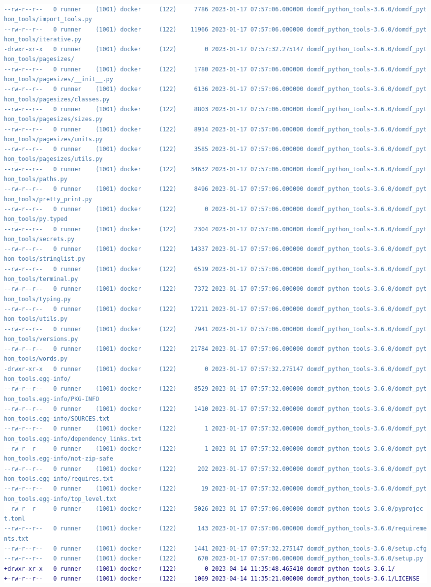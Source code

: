 ```diff
--rw-r--r--   0 runner    (1001) docker     (122)     7786 2023-01-17 07:57:06.000000 domdf_python_tools-3.6.0/domdf_python_tools/import_tools.py
--rw-r--r--   0 runner    (1001) docker     (122)    11966 2023-01-17 07:57:06.000000 domdf_python_tools-3.6.0/domdf_python_tools/iterative.py
-drwxr-xr-x   0 runner    (1001) docker     (122)        0 2023-01-17 07:57:32.275147 domdf_python_tools-3.6.0/domdf_python_tools/pagesizes/
--rw-r--r--   0 runner    (1001) docker     (122)     1780 2023-01-17 07:57:06.000000 domdf_python_tools-3.6.0/domdf_python_tools/pagesizes/__init__.py
--rw-r--r--   0 runner    (1001) docker     (122)     6136 2023-01-17 07:57:06.000000 domdf_python_tools-3.6.0/domdf_python_tools/pagesizes/classes.py
--rw-r--r--   0 runner    (1001) docker     (122)     8803 2023-01-17 07:57:06.000000 domdf_python_tools-3.6.0/domdf_python_tools/pagesizes/sizes.py
--rw-r--r--   0 runner    (1001) docker     (122)     8914 2023-01-17 07:57:06.000000 domdf_python_tools-3.6.0/domdf_python_tools/pagesizes/units.py
--rw-r--r--   0 runner    (1001) docker     (122)     3585 2023-01-17 07:57:06.000000 domdf_python_tools-3.6.0/domdf_python_tools/pagesizes/utils.py
--rw-r--r--   0 runner    (1001) docker     (122)    34632 2023-01-17 07:57:06.000000 domdf_python_tools-3.6.0/domdf_python_tools/paths.py
--rw-r--r--   0 runner    (1001) docker     (122)     8496 2023-01-17 07:57:06.000000 domdf_python_tools-3.6.0/domdf_python_tools/pretty_print.py
--rw-r--r--   0 runner    (1001) docker     (122)        0 2023-01-17 07:57:06.000000 domdf_python_tools-3.6.0/domdf_python_tools/py.typed
--rw-r--r--   0 runner    (1001) docker     (122)     2304 2023-01-17 07:57:06.000000 domdf_python_tools-3.6.0/domdf_python_tools/secrets.py
--rw-r--r--   0 runner    (1001) docker     (122)    14337 2023-01-17 07:57:06.000000 domdf_python_tools-3.6.0/domdf_python_tools/stringlist.py
--rw-r--r--   0 runner    (1001) docker     (122)     6519 2023-01-17 07:57:06.000000 domdf_python_tools-3.6.0/domdf_python_tools/terminal.py
--rw-r--r--   0 runner    (1001) docker     (122)     7372 2023-01-17 07:57:06.000000 domdf_python_tools-3.6.0/domdf_python_tools/typing.py
--rw-r--r--   0 runner    (1001) docker     (122)    17211 2023-01-17 07:57:06.000000 domdf_python_tools-3.6.0/domdf_python_tools/utils.py
--rw-r--r--   0 runner    (1001) docker     (122)     7941 2023-01-17 07:57:06.000000 domdf_python_tools-3.6.0/domdf_python_tools/versions.py
--rw-r--r--   0 runner    (1001) docker     (122)    21784 2023-01-17 07:57:06.000000 domdf_python_tools-3.6.0/domdf_python_tools/words.py
-drwxr-xr-x   0 runner    (1001) docker     (122)        0 2023-01-17 07:57:32.275147 domdf_python_tools-3.6.0/domdf_python_tools.egg-info/
--rw-r--r--   0 runner    (1001) docker     (122)     8529 2023-01-17 07:57:32.000000 domdf_python_tools-3.6.0/domdf_python_tools.egg-info/PKG-INFO
--rw-r--r--   0 runner    (1001) docker     (122)     1410 2023-01-17 07:57:32.000000 domdf_python_tools-3.6.0/domdf_python_tools.egg-info/SOURCES.txt
--rw-r--r--   0 runner    (1001) docker     (122)        1 2023-01-17 07:57:32.000000 domdf_python_tools-3.6.0/domdf_python_tools.egg-info/dependency_links.txt
--rw-r--r--   0 runner    (1001) docker     (122)        1 2023-01-17 07:57:32.000000 domdf_python_tools-3.6.0/domdf_python_tools.egg-info/not-zip-safe
--rw-r--r--   0 runner    (1001) docker     (122)      202 2023-01-17 07:57:32.000000 domdf_python_tools-3.6.0/domdf_python_tools.egg-info/requires.txt
--rw-r--r--   0 runner    (1001) docker     (122)       19 2023-01-17 07:57:32.000000 domdf_python_tools-3.6.0/domdf_python_tools.egg-info/top_level.txt
--rw-r--r--   0 runner    (1001) docker     (122)     5026 2023-01-17 07:57:06.000000 domdf_python_tools-3.6.0/pyproject.toml
--rw-r--r--   0 runner    (1001) docker     (122)      143 2023-01-17 07:57:06.000000 domdf_python_tools-3.6.0/requirements.txt
--rw-r--r--   0 runner    (1001) docker     (122)     1441 2023-01-17 07:57:32.275147 domdf_python_tools-3.6.0/setup.cfg
--rw-r--r--   0 runner    (1001) docker     (122)      670 2023-01-17 07:57:06.000000 domdf_python_tools-3.6.0/setup.py
+drwxr-xr-x   0 runner    (1001) docker     (122)        0 2023-04-14 11:35:48.465410 domdf_python_tools-3.6.1/
+-rw-r--r--   0 runner    (1001) docker     (122)     1069 2023-04-14 11:35:21.000000 domdf_python_tools-3.6.1/LICENSE
```